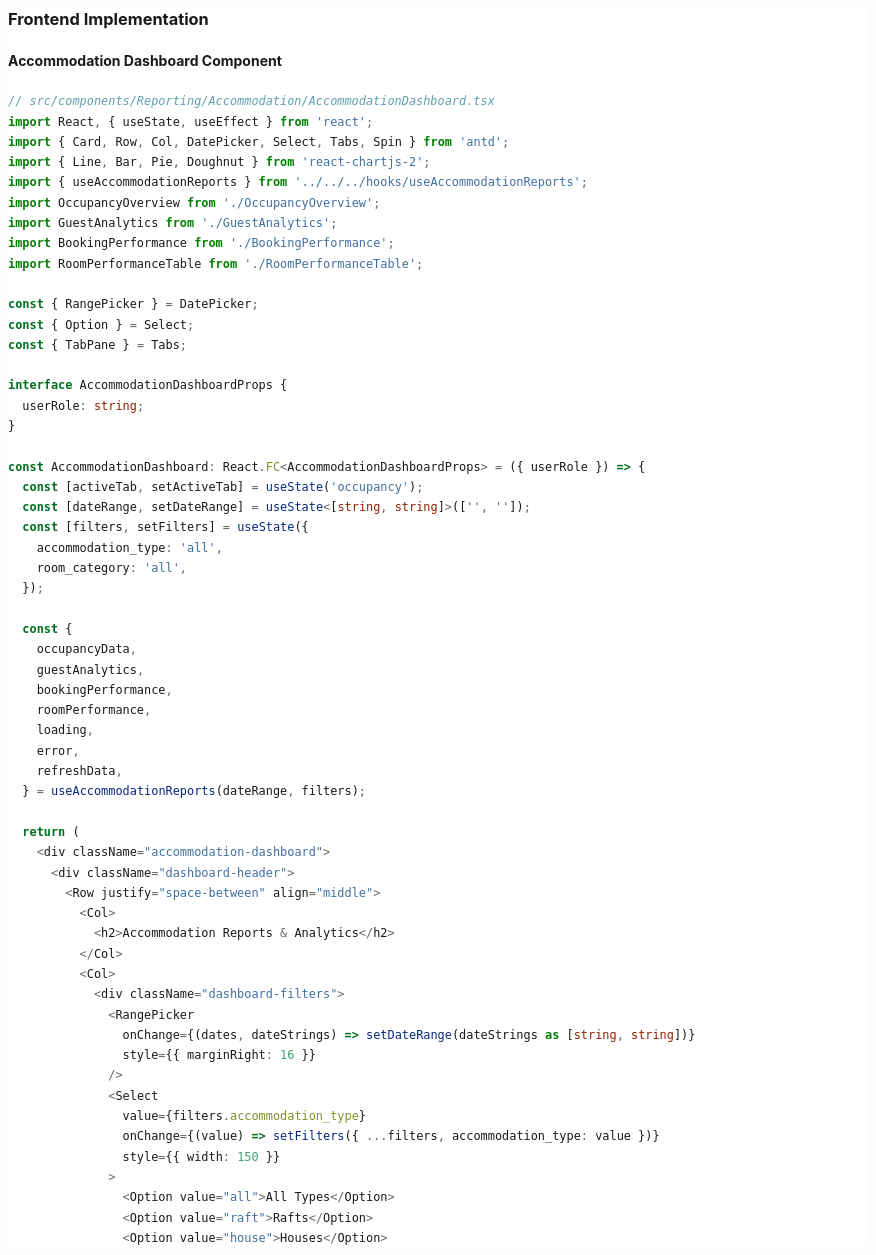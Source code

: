 ```php
```

### Frontend Implementation

#### Accommodation Dashboard Component
```typescript
// src/components/Reporting/Accommodation/AccommodationDashboard.tsx
import React, { useState, useEffect } from 'react';
import { Card, Row, Col, DatePicker, Select, Tabs, Spin } from 'antd';
import { Line, Bar, Pie, Doughnut } from 'react-chartjs-2';
import { useAccommodationReports } from '../../../hooks/useAccommodationReports';
import OccupancyOverview from './OccupancyOverview';
import GuestAnalytics from './GuestAnalytics';
import BookingPerformance from './BookingPerformance';
import RoomPerformanceTable from './RoomPerformanceTable';

const { RangePicker } = DatePicker;
const { Option } = Select;
const { TabPane } = Tabs;

interface AccommodationDashboardProps {
  userRole: string;
}

const AccommodationDashboard: React.FC<AccommodationDashboardProps> = ({ userRole }) => {
  const [activeTab, setActiveTab] = useState('occupancy');
  const [dateRange, setDateRange] = useState<[string, string]>(['', '']);
  const [filters, setFilters] = useState({
    accommodation_type: 'all',
    room_category: 'all',
  });

  const {
    occupancyData,
    guestAnalytics,
    bookingPerformance,
    roomPerformance,
    loading,
    error,
    refreshData,
  } = useAccommodationReports(dateRange, filters);

  return (
    <div className="accommodation-dashboard">
      <div className="dashboard-header">
        <Row justify="space-between" align="middle">
          <Col>
            <h2>Accommodation Reports & Analytics</h2>
          </Col>
          <Col>
            <div className="dashboard-filters">
              <RangePicker
                onChange={(dates, dateStrings) => setDateRange(dateStrings as [string, string])}
                style={{ marginRight: 16 }}
              />
              <Select
                value={filters.accommodation_type}
                onChange={(value) => setFilters({ ...filters, accommodation_type: value })}
                style={{ width: 150 }}
              >
                <Option value="all">All Types</Option>
                <Option value="raft">Rafts</Option>
                <Option value="house">Houses</Option>
```